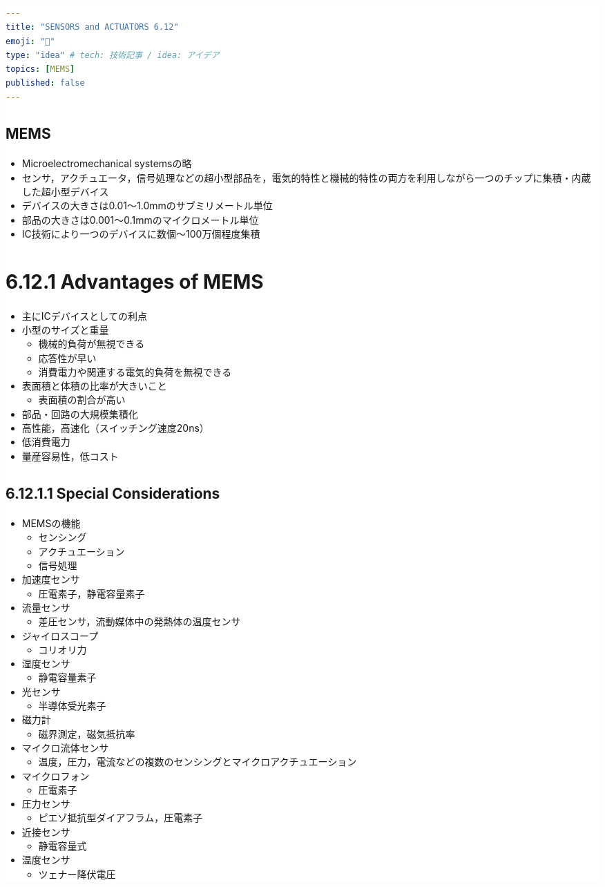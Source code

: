 ```yaml
---
title: "SENSORS and ACTUATORS 6.12"
emoji: "👀"
type: "idea" # tech: 技術記事 / idea: アイデア
topics: [MEMS]
published: false
---
```


## MEMS
- Microelectromechanical systemsの略
- センサ，アクチュエータ，信号処理などの超小型部品を，電気的特性と機械的特性の両方を利用しながら一つのチップに集積・内蔵した超小型デバイス
- デバイスの大きさは0.01～1.0mmのサブミリメートル単位
- 部品の大きさは0.001～0.1mmのマイクロメートル単位
- IC技術により一つのデバイスに数個～100万個程度集積

# 6.12.1 Advantages of MEMS
- 主にICデバイスとしての利点
- 小型のサイズと重量
    - 機械的負荷が無視できる
    - 応答性が早い
    - 消費電力や関連する電気的負荷を無視できる
- 表面積と体積の比率が大きいこと
    - 表面積の割合が高い
- 部品・回路の大規模集積化
- 高性能，高速化（スイッチング速度20ns）
- 低消費電力
- 量産容易性，低コスト

## 6.12.1.1 Special Considerations
- MEMSの機能
    - センシング
    - アクチュエーション
    - 信号処理
- 加速度センサ
    - 圧電素子，静電容量素子
- 流量センサ
    - 差圧センサ，流動媒体中の発熱体の温度センサ
- ジャイロスコープ
    - コリオリ力
- 湿度センサ
    - 静電容量素子
- 光センサ
    - 半導体受光素子
- 磁力計
    - 磁界測定，磁気抵抗率
- マイクロ流体センサ
    - 温度，圧力，電流などの複数のセンシングとマイクロアクチュエーション
- マイクロフォン
    - 圧電素子
- 圧力センサ
    - ピエゾ抵抗型ダイアフラム，圧電素子
- 近接センサ
    - 静電容量式
- 温度センサ
    - ツェナー降伏電圧
